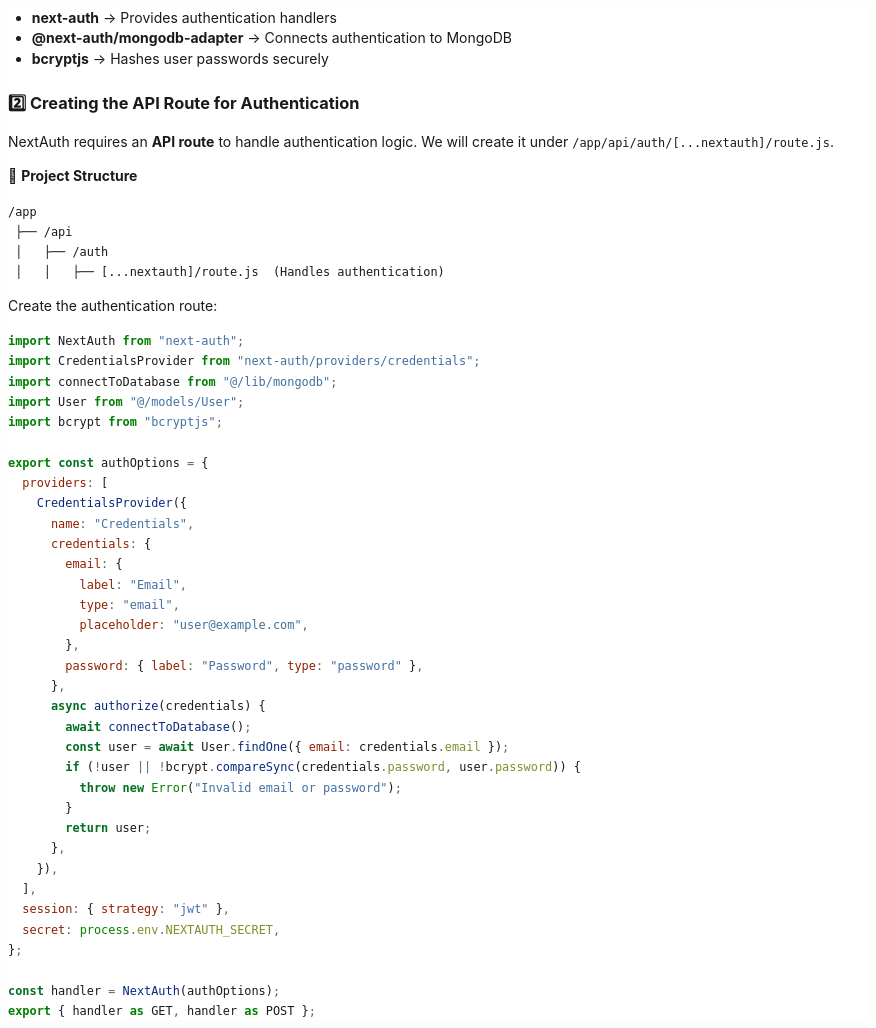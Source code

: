 - **next-auth** → Provides authentication handlers
- **@next-auth/mongodb-adapter** → Connects authentication to MongoDB
- **bcryptjs** → Hashes user passwords securely

### **2️⃣ Creating the API Route for Authentication**

NextAuth requires an **API route** to handle authentication logic. We will create it under `/app/api/auth/[...nextauth]/route.js`.

📁 **Project Structure**

```
/app
 ├── /api
 │   ├── /auth
 │   │   ├── [...nextauth]/route.js  (Handles authentication)
```

Create the authentication route:

```js
import NextAuth from "next-auth";
import CredentialsProvider from "next-auth/providers/credentials";
import connectToDatabase from "@/lib/mongodb";
import User from "@/models/User";
import bcrypt from "bcryptjs";

export const authOptions = {
  providers: [
    CredentialsProvider({
      name: "Credentials",
      credentials: {
        email: {
          label: "Email",
          type: "email",
          placeholder: "user@example.com",
        },
        password: { label: "Password", type: "password" },
      },
      async authorize(credentials) {
        await connectToDatabase();
        const user = await User.findOne({ email: credentials.email });
        if (!user || !bcrypt.compareSync(credentials.password, user.password)) {
          throw new Error("Invalid email or password");
        }
        return user;
      },
    }),
  ],
  session: { strategy: "jwt" },
  secret: process.env.NEXTAUTH_SECRET,
};

const handler = NextAuth(authOptions);
export { handler as GET, handler as POST };
```

